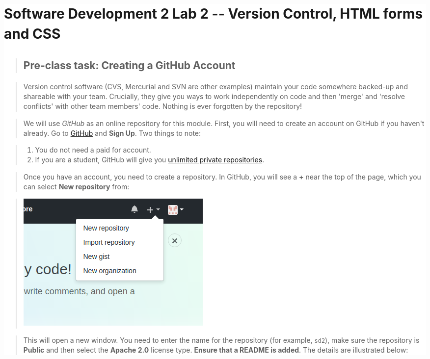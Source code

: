 # Software Development 2 Lab 2 -- Version Control, HTML forms and CSS

>## Pre-class task: Creating a GitHub Account

> Version control software (CVS, Mercurial and SVN are other examples) maintain your code somewhere backed-up and shareable with your team.  Crucially, they give you ways to work independently on code and then 'merge' and 'resolve conflicts' with other team members' code.  Nothing is ever forgotten by the repository!

>We will use *GitHub* as an online repository for this module.  First, you will need to create an account on GitHub if you haven't already.  Go to [GitHub](https://github.com/) and **Sign Up**.  Two things to note:

> 1. You do not need a paid for account.
> 2. If you are a student, GitHub will give you [unlimited private repositories](https://education.github.com/pack).

> Once you have an account, you need to create a repository.  In GitHub, you will see a **+** near the top of the page, which you can select **New repository** from:

> ![GitHub New Repository](github-new-repo.png)

> This will open a new window.  You need to enter the name for the repository (for example, `sd2`), make sure the repository is **Public** and then select the **Apache 2.0** license type.  **Ensure that a README is added**.  The details are illustrated below:
